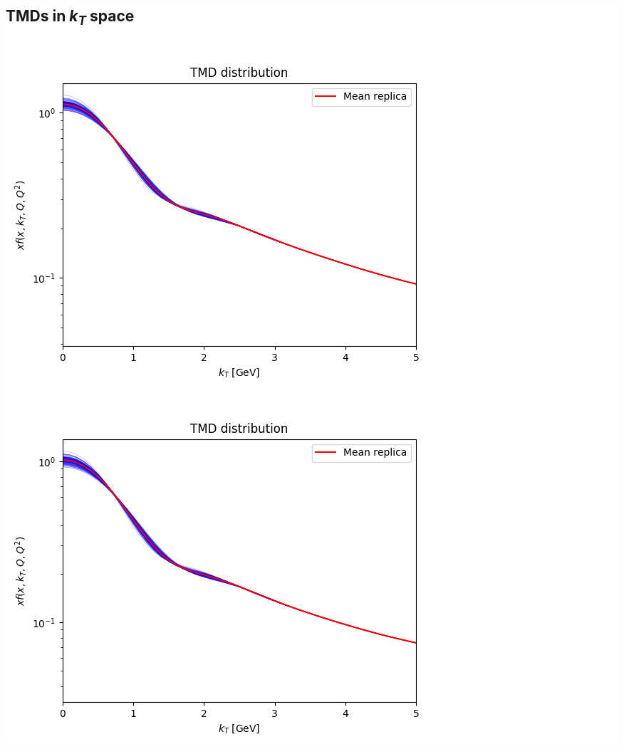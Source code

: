 ## TMDs in $k_T$ space


![TMD PDF of the $d$ at $Q = 2$ GeV and $x = 0.001$](pngplots/tmd_1_2_0.001.png "TMD PDF of the $d$ at $Q = 2$ GeV and $x = 0.001$")


![TMD PDF of the $d$ at $Q = 2$ GeV and $x = 0.01$](pngplots/tmd_1_2_0.01.png "TMD PDF of the $d$ at $Q = 2$ GeV and $x = 0.01$")

